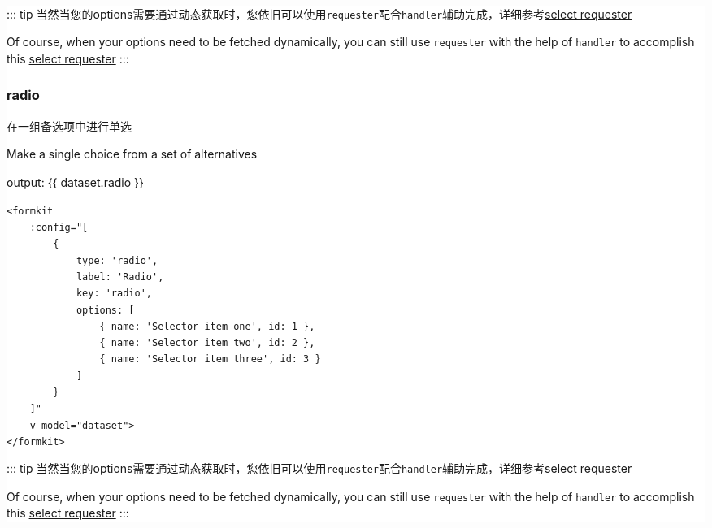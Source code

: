 ::: tip
当然当您的options需要通过动态获取时，您依旧可以使用`requester`配合`handler`辅助完成，详细参考[select requester](#select)

Of course, when your options need to be fetched dynamically, you can still use `requester` with the help of `handler` to accomplish this [select requester](#select)
:::

### radio
在一组备选项中进行单选

Make a single choice from a set of alternatives

<formkit
    :config="[
        {
            type: 'radio',
            label: 'Radio',
            key: 'radio',
            options: [
                { name: 'Selector item one', id: 1 },
                { name: 'Selector item two', id: 2 },
                { name: 'Selector item three', id: 3 }
            ]
        }
    ]"
    v-model="dataset">
</formkit>

output: {{ dataset.radio }}

```vue
<formkit
    :config="[
        {
            type: 'radio',
            label: 'Radio',
            key: 'radio',
            options: [
                { name: 'Selector item one', id: 1 },
                { name: 'Selector item two', id: 2 },
                { name: 'Selector item three', id: 3 }
            ]
        }
    ]"
    v-model="dataset">
</formkit>
```

::: tip
当然当您的options需要通过动态获取时，您依旧可以使用`requester`配合`handler`辅助完成，详细参考[select requester](#select)

Of course, when your options need to be fetched dynamically, you can still use `requester` with the help of `handler` to accomplish this [select requester](#select)
:::
